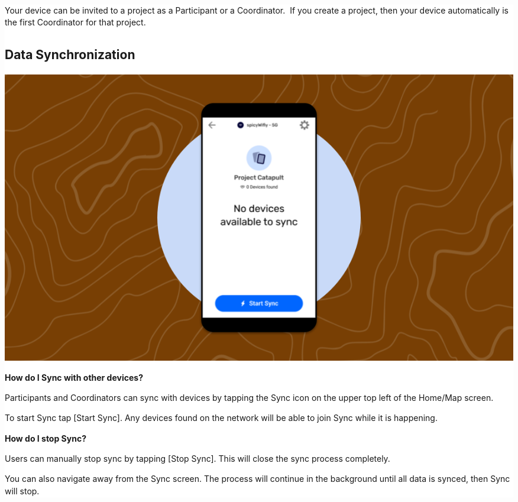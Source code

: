 Your device can be invited to a project as a Participant or a Coordinator.  If you create a project, then your device automatically is the first Coordinator for that project.

## Data Synchronization

![FAQ temps(4).png](./images/faq_temps_4.png)


**How do I Sync with other devices?**

Participants and Coordinators can sync with devices by tapping the Sync icon on the upper top left of the Home/Map screen.

To start Sync tap [Start Sync]. Any devices found on the network will be able to join Sync while it is happening.


**How do I stop Sync?**

Users can manually stop sync by tapping [Stop Sync]. This will close the sync process completely.

You can also navigate away from the Sync screen. The process will continue in the background until all data is synced, then Sync will stop.

